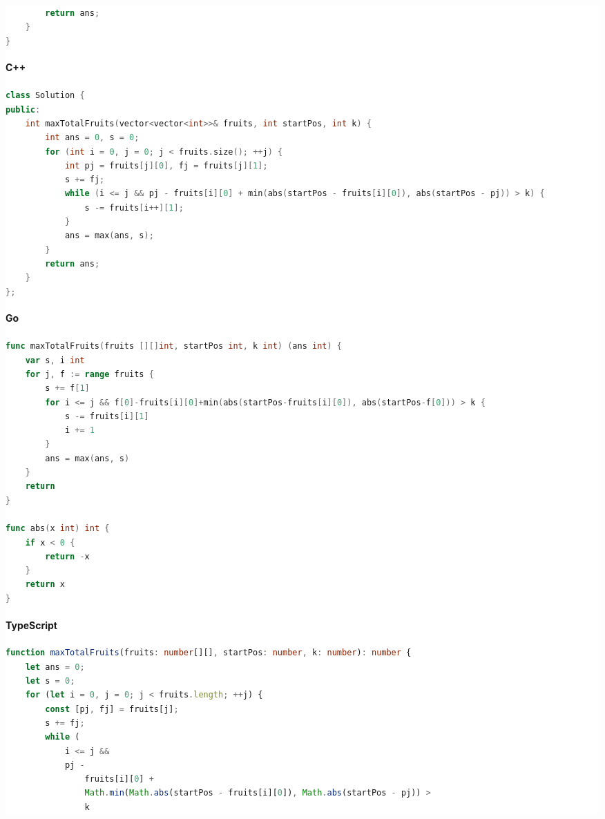 ```java
        return ans;
    }
}
```

#### C++

```cpp
class Solution {
public:
    int maxTotalFruits(vector<vector<int>>& fruits, int startPos, int k) {
        int ans = 0, s = 0;
        for (int i = 0, j = 0; j < fruits.size(); ++j) {
            int pj = fruits[j][0], fj = fruits[j][1];
            s += fj;
            while (i <= j && pj - fruits[i][0] + min(abs(startPos - fruits[i][0]), abs(startPos - pj)) > k) {
                s -= fruits[i++][1];
            }
            ans = max(ans, s);
        }
        return ans;
    }
};
```

#### Go

```go
func maxTotalFruits(fruits [][]int, startPos int, k int) (ans int) {
	var s, i int
	for j, f := range fruits {
		s += f[1]
		for i <= j && f[0]-fruits[i][0]+min(abs(startPos-fruits[i][0]), abs(startPos-f[0])) > k {
			s -= fruits[i][1]
			i += 1
		}
		ans = max(ans, s)
	}
	return
}

func abs(x int) int {
	if x < 0 {
		return -x
	}
	return x
}
```

#### TypeScript

```ts
function maxTotalFruits(fruits: number[][], startPos: number, k: number): number {
    let ans = 0;
    let s = 0;
    for (let i = 0, j = 0; j < fruits.length; ++j) {
        const [pj, fj] = fruits[j];
        s += fj;
        while (
            i <= j &&
            pj -
                fruits[i][0] +
                Math.min(Math.abs(startPos - fruits[i][0]), Math.abs(startPos - pj)) >
                k
```